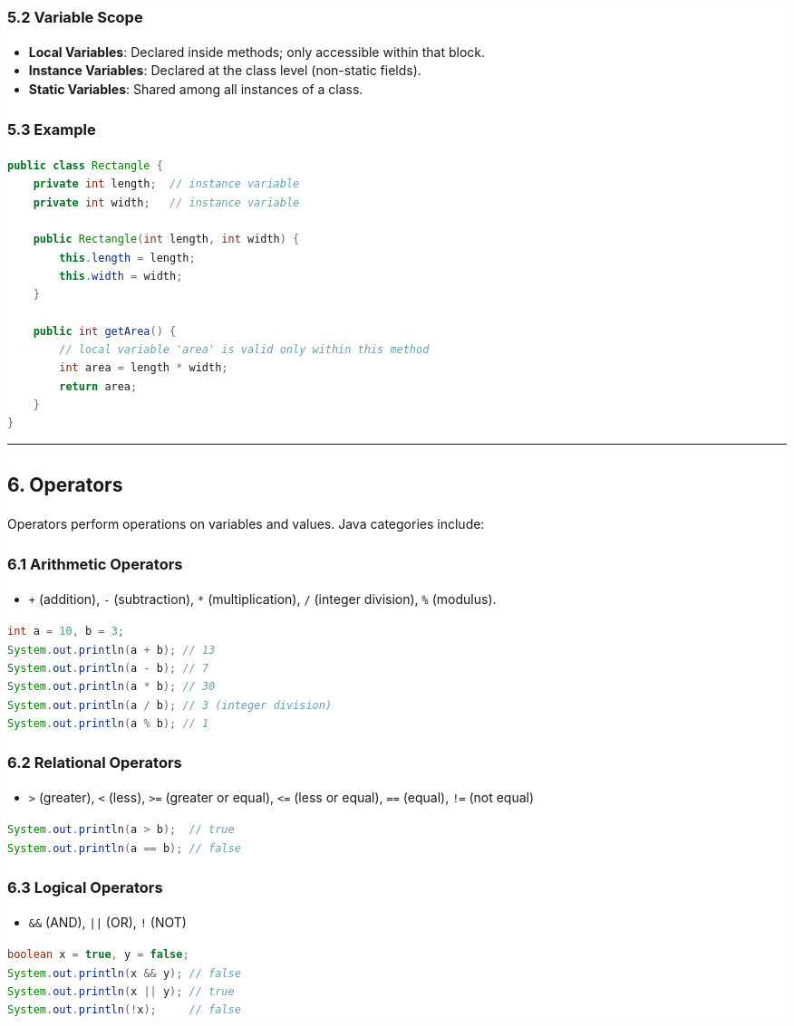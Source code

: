 ### 5.2 Variable Scope
- **Local Variables**: Declared inside methods; only accessible within that block.
- **Instance Variables**: Declared at the class level (non-static fields).
- **Static Variables**: Shared among all instances of a class.

### 5.3 Example
```java
public class Rectangle {
    private int length;  // instance variable
    private int width;   // instance variable

    public Rectangle(int length, int width) {
        this.length = length;
        this.width = width;
    }

    public int getArea() {
        // local variable 'area' is valid only within this method
        int area = length * width;
        return area;
    }
}
```

---

## 6. Operators

Operators perform operations on variables and values. Java categories include:

### 6.1 Arithmetic Operators
- `+` (addition), `-` (subtraction), `*` (multiplication), `/` (integer division), `%` (modulus).
```java
int a = 10, b = 3;
System.out.println(a + b); // 13
System.out.println(a - b); // 7
System.out.println(a * b); // 30
System.out.println(a / b); // 3 (integer division)
System.out.println(a % b); // 1
```

### 6.2 Relational Operators
- `>` (greater), `<` (less), `>=` (greater or equal), `<=` (less or equal), `==` (equal), `!=` (not equal)
```java
System.out.println(a > b);  // true
System.out.println(a == b); // false
```

### 6.3 Logical Operators
- `&&` (AND), `||` (OR), `!` (NOT)
```java
boolean x = true, y = false;
System.out.println(x && y); // false
System.out.println(x || y); // true
System.out.println(!x);     // false
```
